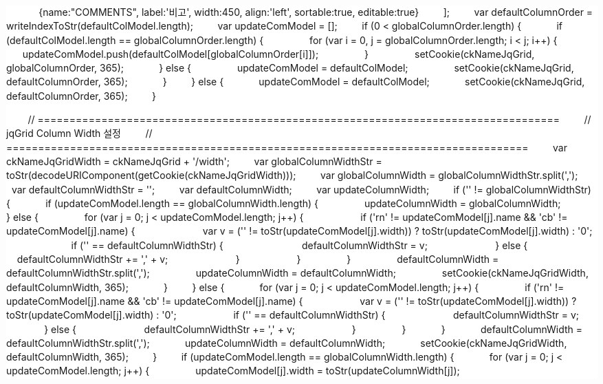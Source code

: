             {name:"COMMENTS", label:'비고', width:450, align:'left', sortable:true, editable:true}
        ];
        var defaultColumnOrder = writeIndexToStr(defaultColModel.length);
        var updateComModel = [];
        if (0 < globalColumnOrder.length) {
            if (defaultColModel.length == globalColumnOrder.length) {
                for (var i = 0, j = globalColumnOrder.length; i < j; i++) {
                    updateComModel.push(defaultColModel[globalColumnOrder[i]]);
                }
                setCookie(ckNameJqGrid, globalColumnOrder, 365);
            } else {
                updateComModel = defaultColModel;
                setCookie(ckNameJqGrid, defaultColumnOrder, 365);
            }
        } else {
            updateComModel = defaultColModel;
            setCookie(ckNameJqGrid, defaultColumnOrder, 365);
        }

        // ==================================================================================
        // jqGrid Column Width 설정
        // ==================================================================================
        var ckNameJqGridWidth = ckNameJqGrid + '/width';
        var globalColumnWidthStr = toStr(decodeURIComponent(getCookie(ckNameJqGridWidth)));
        var globalColumnWidth = globalColumnWidthStr.split(',');
        var defaultColumnWidthStr = '';
        var defaultColumnWidth;
        var updateColumnWidth;
        if ('' != globalColumnWidthStr) {
            if (updateComModel.length == globalColumnWidth.length) {
                updateColumnWidth = globalColumnWidth;
            } else {
                for (var j = 0; j < updateComModel.length; j++) {
                    if ('rn' != updateComModel[j].name && 'cb' != updateComModel[j].name) {
                        var v = ('' != toStr(updateComModel[j].width)) ? toStr(updateComModel[j].width) : '0';
                        if ('' == defaultColumnWidthStr) {
                            defaultColumnWidthStr = v;
                        } else {
                            defaultColumnWidthStr += ',' + v;
                        }
                    }
                }
                defaultColumnWidth = defaultColumnWidthStr.split(',');
                updateColumnWidth = defaultColumnWidth;
                setCookie(ckNameJqGridWidth, defaultColumnWidth, 365);
            }
        } else {
            for (var j = 0; j < updateComModel.length; j++) {
                if ('rn' != updateComModel[j].name && 'cb' != updateComModel[j].name) {
                    var v = ('' != toStr(updateComModel[j].width)) ? toStr(updateComModel[j].width) : '0';
                    if ('' == defaultColumnWidthStr) {
                        defaultColumnWidthStr = v;
                    } else {
                        defaultColumnWidthStr += ',' + v;
                    }
                }
            }
            defaultColumnWidth = defaultColumnWidthStr.split(',');
            updateColumnWidth = defaultColumnWidth;
            setCookie(ckNameJqGridWidth, defaultColumnWidth, 365);
        }
        if (updateComModel.length == globalColumnWidth.length) {
            for (var j = 0; j < updateComModel.length; j++) {
                updateComModel[j].width = toStr(updateColumnWidth[j]);